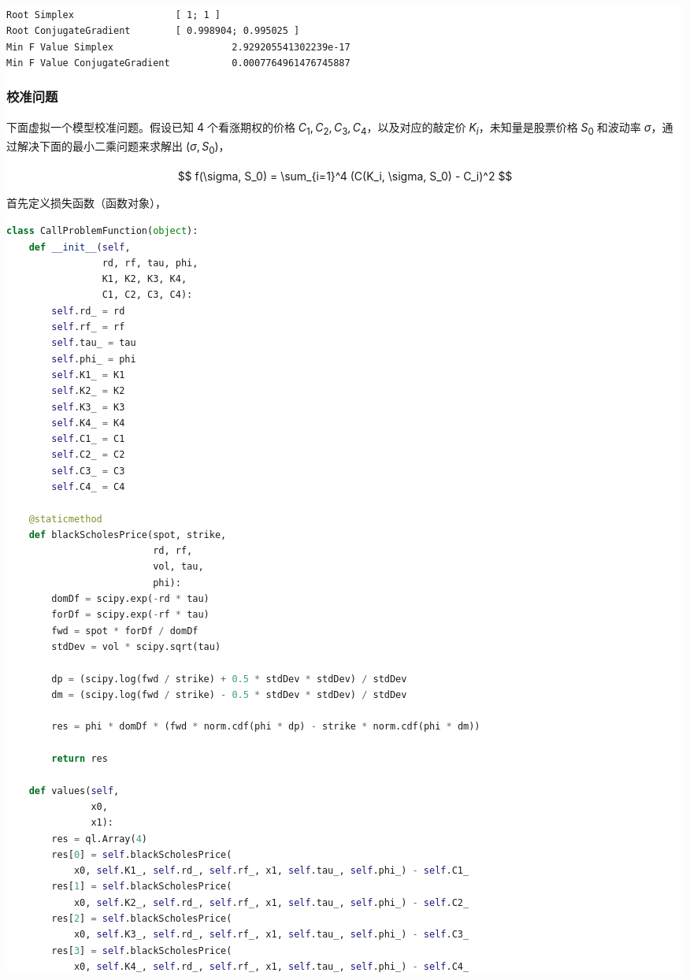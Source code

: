 ```
Root Simplex                  [ 1; 1 ]
Root ConjugateGradient        [ 0.998904; 0.995025 ]
Min F Value Simplex                     2.929205541302239e-17
Min F Value ConjugateGradient           0.0007764961476745887
```

### 校准问题

下面虚拟一个模型校准问题。假设已知 4 个看涨期权的价格 $C_1 , C_2 , C_3 , C_4$，以及对应的敲定价 $K_i$，未知量是股票价格 $S_0$ 和波动率 $\sigma$，通过解决下面的最小二乘问题来求解出 $(\sigma, S_0)$，

$$
f(\sigma, S_0) = \sum_{i=1}^4 (C(K_i, \sigma, S_0) - C_i)^2
$$

首先定义损失函数（函数对象），

```python
class CallProblemFunction(object):
    def __init__(self,
                 rd, rf, tau, phi,
                 K1, K2, K3, K4,
                 C1, C2, C3, C4):
        self.rd_ = rd
        self.rf_ = rf
        self.tau_ = tau
        self.phi_ = phi
        self.K1_ = K1
        self.K2_ = K2
        self.K3_ = K3
        self.K4_ = K4
        self.C1_ = C1
        self.C2_ = C2
        self.C3_ = C3
        self.C4_ = C4

    @staticmethod
    def blackScholesPrice(spot, strike,
                          rd, rf,
                          vol, tau,
                          phi):
        domDf = scipy.exp(-rd * tau)
        forDf = scipy.exp(-rf * tau)
        fwd = spot * forDf / domDf
        stdDev = vol * scipy.sqrt(tau)

        dp = (scipy.log(fwd / strike) + 0.5 * stdDev * stdDev) / stdDev
        dm = (scipy.log(fwd / strike) - 0.5 * stdDev * stdDev) / stdDev

        res = phi * domDf * (fwd * norm.cdf(phi * dp) - strike * norm.cdf(phi * dm))

        return res

    def values(self,
               x0,
               x1):
        res = ql.Array(4)
        res[0] = self.blackScholesPrice(
            x0, self.K1_, self.rd_, self.rf_, x1, self.tau_, self.phi_) - self.C1_
        res[1] = self.blackScholesPrice(
            x0, self.K2_, self.rd_, self.rf_, x1, self.tau_, self.phi_) - self.C2_
        res[2] = self.blackScholesPrice(
            x0, self.K3_, self.rd_, self.rf_, x1, self.tau_, self.phi_) - self.C3_
        res[3] = self.blackScholesPrice(
            x0, self.K4_, self.rd_, self.rf_, x1, self.tau_, self.phi_) - self.C4_
```